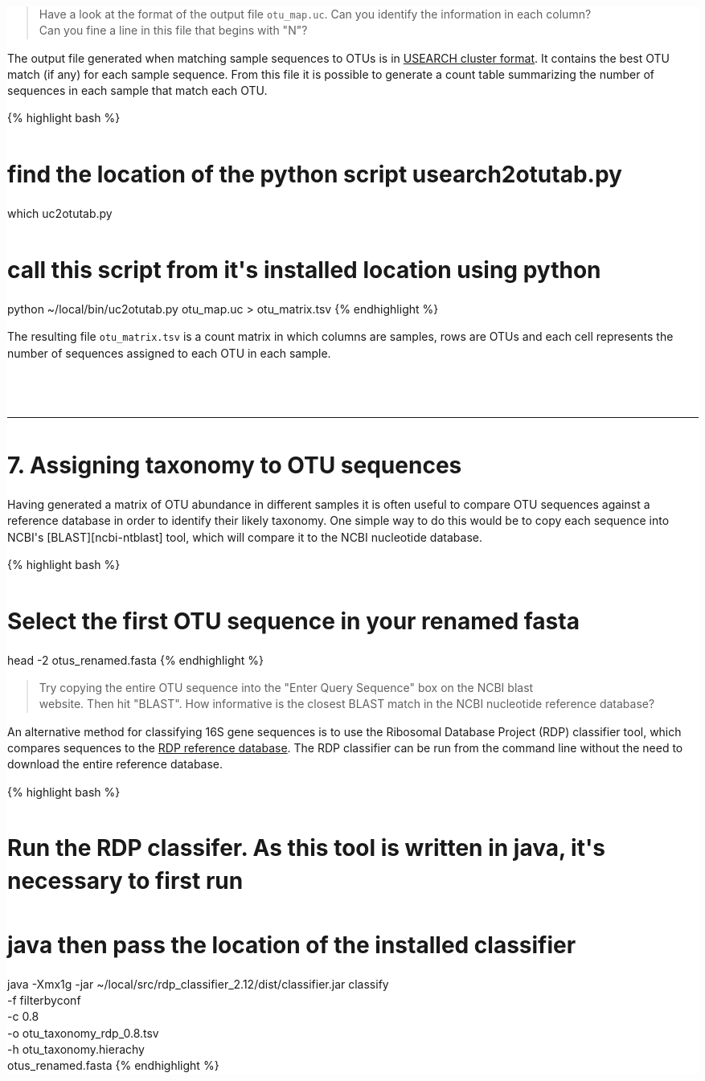 > Have a look at the format of the output file `otu_map.uc`. Can you identify the information in
> each column? <br>
> Can you fine a line in this file that begins with "N"?

The output file generated when matching sample sequences to OTUs is in 
[USEARCH cluster format][usearch-clusterformat]. It contains the best OTU match (if any) for each 
sample sequence. From this file it is possible to generate a count table summarizing the number of
sequences in each sample that match each OTU.

{% highlight bash %}
# find the location of the python script usearch2otutab.py
which uc2otutab.py

# call this script from it's installed location using python
python ~/local/bin/uc2otutab.py otu_map.uc > otu_matrix.tsv
{% endhighlight %}

The resulting file `otu_matrix.tsv` is a count matrix in which columns are samples, rows are OTUs
and each cell represents the number of sequences assigned to each OTU in each sample. 

<br>
<br>

----------------------------------
# 7. Assigning taxonomy to OTU sequences<a name="header7"></a>

Having generated a matrix of OTU abundance in different samples it is often useful to compare OTU
sequences against a reference database in order to identify their likely taxonomy. One simple way to
do this would be to copy each sequence into  NCBI's [BLAST][ncbi-ntblast] tool, which will compare
it to the NCBI nucleotide database. 

{% highlight bash %}
# Select the first OTU sequence in your renamed fasta
head -2 otus_renamed.fasta
{% endhighlight %}

> Try copying the entire OTU sequence into the "Enter Query Sequence" box on the NCBI blast <br>
> website. Then hit "BLAST".
> How informative is the closest BLAST match in the NCBI nucleotide reference database? 

An alternative method for classifying 16S gene sequences is to use the Ribosomal Database Project
(RDP) classifier tool, which compares sequences to the [RDP reference database][rdp-database].
The RDP classifier can be run from the command line without the need to download the entire
reference database. 

{% highlight bash %}
# Run the RDP classifer. As this tool is written in java, it's necessary to first run
# java then pass the location of the installed classifier
java -Xmx1g -jar ~/local/src/rdp_classifier_2.12/dist/classifier.jar classify \
  -f filterbyconf \
  -c 0.8 \
  -o otu_taxonomy_rdp_0.8.tsv \
  -h otu_taxonomy.hierachy \
  otus_renamed.fasta
{% endhighlight %}

[texteditor-wikipedia]: https://en.wikipedia.org/wiki/Text_editor
[nano-homepage]: https://www.nano-editor.org/docs.php
[fastq-wikipedia]: https://en.wikipedia.org/wiki/FASTQ_format
[flash-website]: https://ccb.jhu.edu/software/FLASH/
[go2linux-forloop]: http://go2linux.garron.me/bash-for-loop/
[fastx-homepage]: http://hannonlab.cshl.edu/fastx_toolkit/
[usearch-homepage]: https://www.drive5.com/usearch/
[usearch-definingotus]: https://www.drive5.com/usearch/manual/otus.html
[usearch-chimera]: https://www.drive5.com/usearch/manual/chimera_formation.html
[chimeraslayer-home]: http://microbiomeutil.sourceforge.net/#A_CS
[usearch-clusterformat]: https://www.drive5.com/usearch/manual/opt_uc.html
[mothur-sop]: https://www.mothur.org/wiki/MiSeq_SOP
[qiime-tutorials]: http://qiime.org/tutorials/
[tornado-tutorial]: http://acai.igb.uiuc.edu/bio/tutorial.html
[nbiotech-article]: https://www.nature.com/articles/nbt.2740
[ncbi-blast]: https://blast.ncbi.nlm.nih.gov/Blast.cgi?PAGE_TYPE=BlastSearch
[rdp-database]: http://rdp.cme.msu.edu/misc/resources.jsp